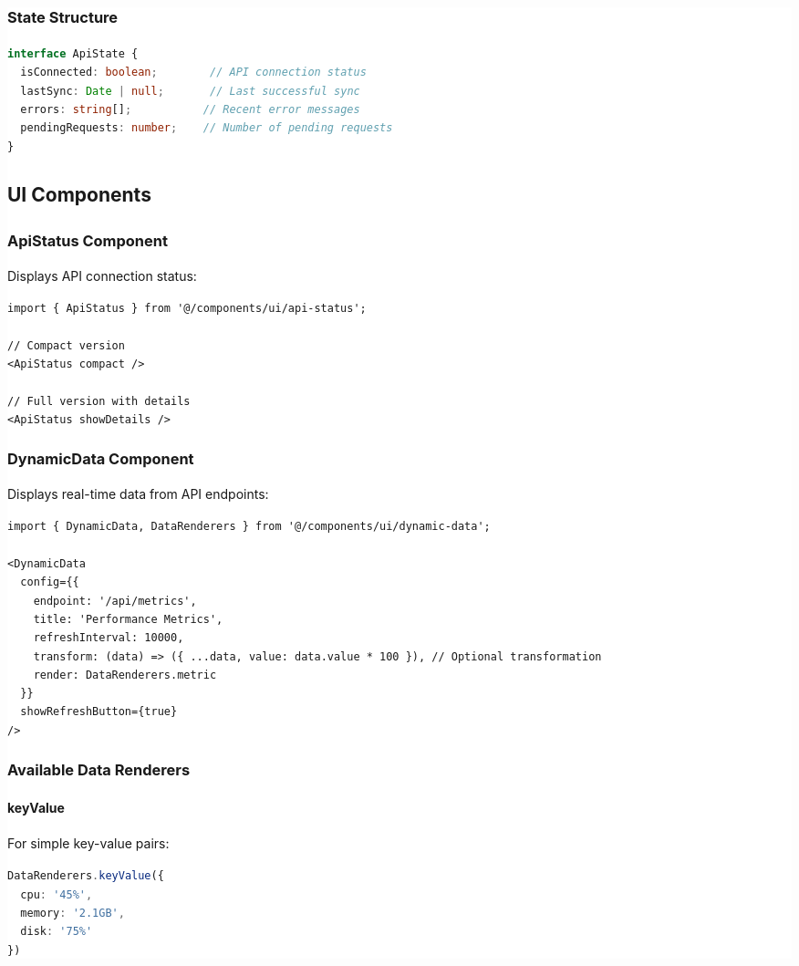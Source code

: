 ### State Structure

```typescript
interface ApiState {
  isConnected: boolean;        // API connection status
  lastSync: Date | null;       // Last successful sync
  errors: string[];           // Recent error messages
  pendingRequests: number;    // Number of pending requests
}
```

## UI Components

### ApiStatus Component

Displays API connection status:

```tsx
import { ApiStatus } from '@/components/ui/api-status';

// Compact version
<ApiStatus compact />

// Full version with details
<ApiStatus showDetails />
```

### DynamicData Component

Displays real-time data from API endpoints:

```tsx
import { DynamicData, DataRenderers } from '@/components/ui/dynamic-data';

<DynamicData
  config={{
    endpoint: '/api/metrics',
    title: 'Performance Metrics',
    refreshInterval: 10000,
    transform: (data) => ({ ...data, value: data.value * 100 }), // Optional transformation
    render: DataRenderers.metric
  }}
  showRefreshButton={true}
/>
```

### Available Data Renderers

#### keyValue
For simple key-value pairs:

```typescript
DataRenderers.keyValue({
  cpu: '45%',
  memory: '2.1GB',
  disk: '75%'
})
```
